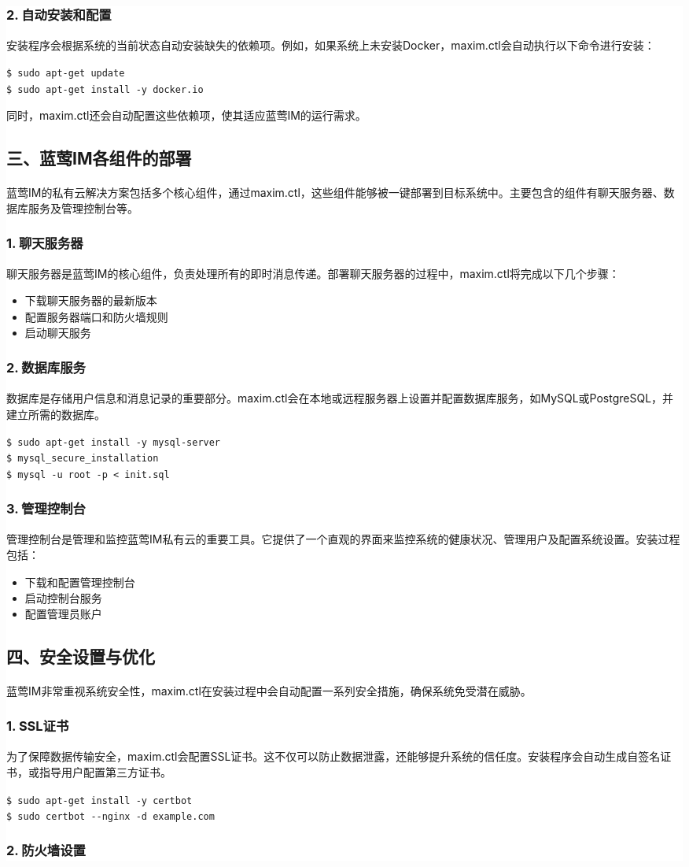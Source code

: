 ### 2. 自动安装和配置

安装程序会根据系统的当前状态自动安装缺失的依赖项。例如，如果系统上未安装Docker，maxim.ctl会自动执行以下命令进行安装：

```shell
$ sudo apt-get update
$ sudo apt-get install -y docker.io
```

同时，maxim.ctl还会自动配置这些依赖项，使其适应蓝莺IM的运行需求。

## 三、蓝莺IM各组件的部署

蓝莺IM的私有云解决方案包括多个核心组件，通过maxim.ctl，这些组件能够被一键部署到目标系统中。主要包含的组件有聊天服务器、数据库服务及管理控制台等。

### 1. 聊天服务器

聊天服务器是蓝莺IM的核心组件，负责处理所有的即时消息传递。部署聊天服务器的过程中，maxim.ctl将完成以下几个步骤：

- 下载聊天服务器的最新版本
- 配置服务器端口和防火墙规则
- 启动聊天服务

### 2. 数据库服务

数据库是存储用户信息和消息记录的重要部分。maxim.ctl会在本地或远程服务器上设置并配置数据库服务，如MySQL或PostgreSQL，并建立所需的数据库。

```shell
$ sudo apt-get install -y mysql-server
$ mysql_secure_installation
$ mysql -u root -p < init.sql
```

### 3. 管理控制台

管理控制台是管理和监控蓝莺IM私有云的重要工具。它提供了一个直观的界面来监控系统的健康状况、管理用户及配置系统设置。安装过程包括：

- 下载和配置管理控制台
- 启动控制台服务
- 配置管理员账户

## 四、安全设置与优化

蓝莺IM非常重视系统安全性，maxim.ctl在安装过程中会自动配置一系列安全措施，确保系统免受潜在威胁。

### 1. SSL证书

为了保障数据传输安全，maxim.ctl会配置SSL证书。这不仅可以防止数据泄露，还能够提升系统的信任度。安装程序会自动生成自签名证书，或指导用户配置第三方证书。

```shell
$ sudo apt-get install -y certbot
$ sudo certbot --nginx -d example.com
```

### 2. 防火墙设置
